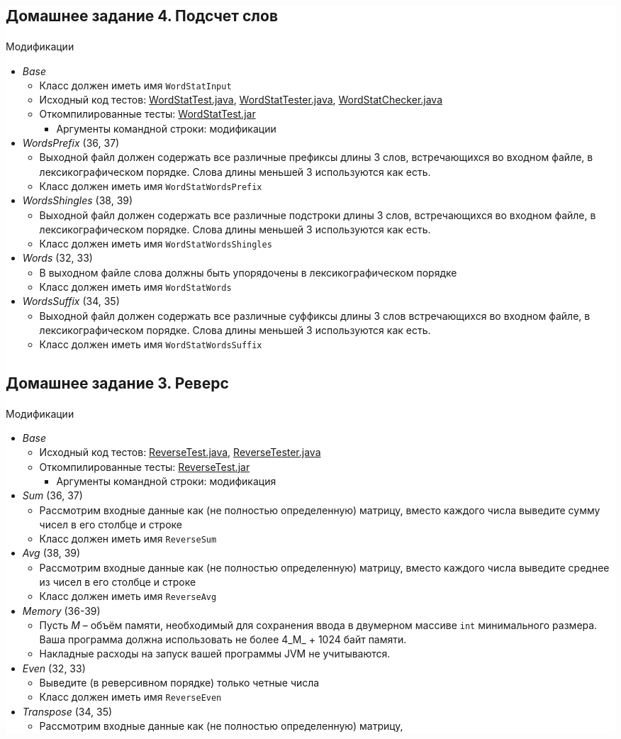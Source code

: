 
## Домашнее задание 4. Подсчет слов

Модификации
* *Base*
   * Класс должен иметь имя `WordStatInput`
   * Исходный код тестов:
     [WordStatTest.java](java/wordStat/WordStatTest.java),
     [WordStatTester.java](java/wordStat/WordStatTester.java),
     [WordStatChecker.java](java/wordStat/WordStatChecker.java)
   * Откомпилированные тесты: [WordStatTest.jar](artifacts/WordStatTest.jar)
      * Аргументы командной строки: модификации
* *WordsPrefix* (36, 37)
   * Выходной файл должен содержать все различные префиксы длины 3
     слов, встречающихся во входном файле,
     в лексикографическом порядке.
     Слова длины меньшей 3 используются как есть.
   * Класс должен иметь имя `WordStatWordsPrefix`
* *WordsShingles* (38, 39)
   * Выходной файл должен содержать все различные подстроки длины 3
     слов, встречающихся во входном файле,
     в лексикографическом порядке.
     Слова длины меньшей 3 используются как есть.
   * Класс должен иметь имя `WordStatWordsShingles`
* *Words* (32, 33)
   * В выходном файле слова должны быть упорядочены
     в лексикографическом порядке
   * Класс должен иметь имя `WordStatWords`
* *WordsSuffix* (34, 35)
   * Выходной файл должен содержать все различные суффиксы длины 3
     слов встречающихся во входном файле,
     в лексикографическом порядке.
     Слова длины меньшей 3 используются как есть.
   * Класс должен иметь имя `WordStatWordsSuffix`


## Домашнее задание 3. Реверс

Модификации
* *Base*
   * Исходный код тестов:
     [ReverseTest.java](java/reverse/ReverseTest.java),
     [ReverseTester.java](java/reverse/ReverseTester.java)
   * Откомпилированные тесты: [ReverseTest.jar](artifacts/ReverseTest.jar)
      * Аргументы командной строки: модификация
* *Sum* (36, 37)
   * Рассмотрим входные данные как (не полностью определенную) матрицу,
     вместо каждого числа выведите сумму чисел
     в его столбце и строке
   * Класс должен иметь имя `ReverseSum`
* *Avg* (38, 39)
   * Рассмотрим входные данные как (не полностью определенную) матрицу,
     вместо каждого числа выведите среднее из чисел в его столбце и строке
   * Класс должен иметь имя `ReverseAvg`
* *Memory* (36-39)
   * Пусть _M_ – объём памяти, необходимый для сохранения ввода
     в двумерном массиве `int` минимального размера.
     Ваша программа должна использовать не более 4_M_ + 1024 байт памяти.
   * Накладные расходы на запуск вашей программы JVM не учитываются.
* *Even* (32, 33)
   * Выведите (в реверсивном порядке) только четные числа
   * Класс должен иметь имя `ReverseEven`
* *Transpose* (34, 35)
   * Рассмотрим входные данные как (не полностью определенную) матрицу,